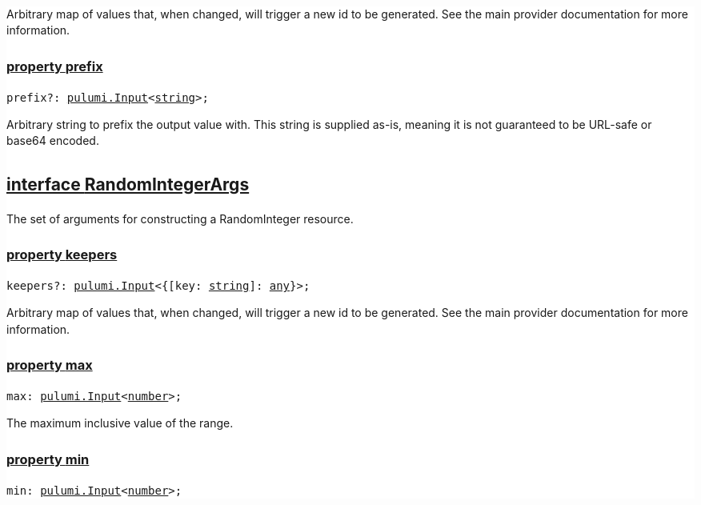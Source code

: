 Arbitrary map of values that, when changed, will
trigger a new id to be generated. See
the main provider documentation for more information.

</div>
<h3 class="pdoc-member-header" id="RandomIdState-prefix">
<a class="pdoc-child-name" href="/randomId.ts#L169">property <b>prefix</b></a>
</h3>
<div class="pdoc-member-contents" markdown="1">
<pre class="highlight"><span class='kd'></span>prefix?: <a href='https://pulumi.io/reference/pkg/nodejs/@pulumi/pulumi/#Input'>pulumi.Input</a>&lt;<span class='kd'><a href='https://developer.mozilla.org/en-US/docs/Web/JavaScript/Reference/Global_Objects/String'>string</a></span>&gt;;</pre>

Arbitrary string to prefix the output value with. This
string is supplied as-is, meaning it is not guaranteed to be URL-safe or
base64 encoded.

</div>
</div>
<h2 class="pdoc-module-header" id="RandomIntegerArgs">
<a class="pdoc-member-name" href="/randomInteger.ts#L147">interface <b>RandomIntegerArgs</b></a>
</h2>
<div class="pdoc-module-contents" markdown="1">

The set of arguments for constructing a RandomInteger resource.

<h3 class="pdoc-member-header" id="RandomIntegerArgs-keepers">
<a class="pdoc-child-name" href="/randomInteger.ts#L153">property <b>keepers</b></a>
</h3>
<div class="pdoc-member-contents" markdown="1">
<pre class="highlight"><span class='kd'></span>keepers?: <a href='https://pulumi.io/reference/pkg/nodejs/@pulumi/pulumi/#Input'>pulumi.Input</a>&lt;{[key: <span class='kd'><a href='https://developer.mozilla.org/en-US/docs/Web/JavaScript/Reference/Global_Objects/String'>string</a></span>]: <span class='kd'><a href='https://www.typescriptlang.org/docs/handbook/basic-types.html#any'>any</a></span>}&gt;;</pre>

Arbitrary map of values that, when changed, will
trigger a new id to be generated. See
the main provider documentation for more information.

</div>
<h3 class="pdoc-member-header" id="RandomIntegerArgs-max">
<a class="pdoc-child-name" href="/randomInteger.ts#L157">property <b>max</b></a>
</h3>
<div class="pdoc-member-contents" markdown="1">
<pre class="highlight"><span class='kd'></span>max: <a href='https://pulumi.io/reference/pkg/nodejs/@pulumi/pulumi/#Input'>pulumi.Input</a>&lt;<span class='kd'><a href='https://developer.mozilla.org/en-US/docs/Web/JavaScript/Reference/Global_Objects/Number'>number</a></span>&gt;;</pre>

The maximum inclusive value of the range.

</div>
<h3 class="pdoc-member-header" id="RandomIntegerArgs-min">
<a class="pdoc-child-name" href="/randomInteger.ts#L161">property <b>min</b></a>
</h3>
<div class="pdoc-member-contents" markdown="1">
<pre class="highlight"><span class='kd'></span>min: <a href='https://pulumi.io/reference/pkg/nodejs/@pulumi/pulumi/#Input'>pulumi.Input</a>&lt;<span class='kd'><a href='https://developer.mozilla.org/en-US/docs/Web/JavaScript/Reference/Global_Objects/Number'>number</a></span>&gt;;</pre>
